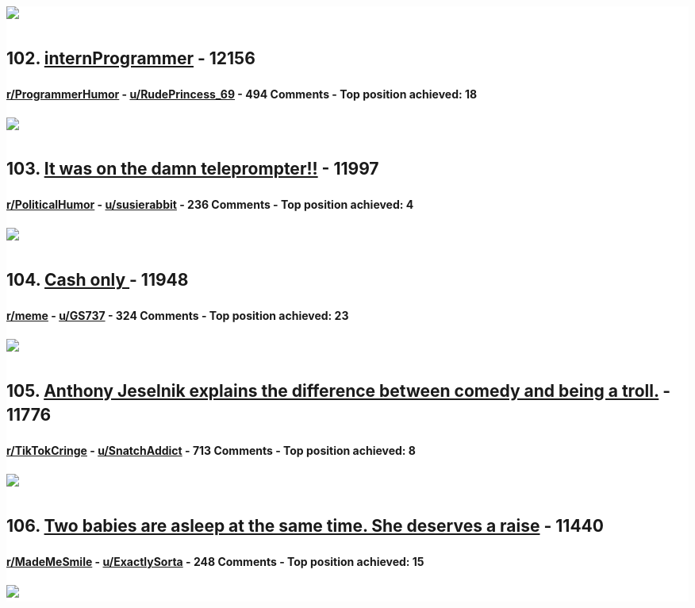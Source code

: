 <a href="https://i.redd.it/u24orlgxxaxd1.jpeg"><img src="https://b.thumbs.redditmedia.com/pLV4hrLXbC0ThNAtEVQ-igeYjMYYETp1-lwBaxjrnug.jpg"></img></a>

## 102. [internProgrammer](http://reddit.com/r/ProgrammerHumor/comments/1ge9vwj/internprogrammer/) - 12156
#### [r/ProgrammerHumor](http://reddit.com/r/ProgrammerHumor) - [u/RudePrincess_69](http://reddit.com/u/RudePrincess_69) - 494 Comments - Top position achieved: 18

<a href="https://i.redd.it/62npzpdjmjxd1.jpeg"><img src="https://b.thumbs.redditmedia.com/qdXFh3hOjV7v35wx9aKFTQ2bqcUTl0mD0Ur3wgDmpOo.jpg"></img></a>

## 103. [It was on the damn teleprompter!!](http://reddit.com/r/PoliticalHumor/comments/1geiq4u/it_was_on_the_damn_teleprompter/) - 11997
#### [r/PoliticalHumor](http://reddit.com/r/PoliticalHumor) - [u/susierabbit](http://reddit.com/u/susierabbit) - 236 Comments - Top position achieved: 4

<a href="https://i.redd.it/5r3ilshsilxd1.jpeg"><img src="https://b.thumbs.redditmedia.com/iuK61Z-tf4950CbA4k0KTkmGRKQGGnv8x2ZvACm4i7o.jpg"></img></a>

## 104. [Cash only ](http://reddit.com/r/meme/comments/1ge46qc/cash_only/) - 11948
#### [r/meme](http://reddit.com/r/meme) - [u/GS737](http://reddit.com/u/GS737) - 324 Comments - Top position achieved: 23

<a href="https://i.redd.it/kv70xkoqhixd1.jpeg"><img src="https://b.thumbs.redditmedia.com/IxedI4YChRYIRoTIPkClfeu4_3mf-BZM-eog-n-S3GE.jpg"></img></a>

## 105. [Anthony Jeselnik explains the difference between comedy and being a troll.](http://reddit.com/r/TikTokCringe/comments/1gehbvl/anthony_jeselnik_explains_the_difference_between/) - 11776
#### [r/TikTokCringe](http://reddit.com/r/TikTokCringe) - [u/SnatchAddict](http://reddit.com/u/SnatchAddict) - 713 Comments - Top position achieved: 8

<a href="https://v.redd.it/33otzcn07lxd1"><img src="https://external-preview.redd.it/aXB3OG9jazA3bHhkMW1XdEzoL4V28c5eckOdRaRNPZY3SOzlikSrywQdGV91.png?width=140&amp;height=140&amp;crop=140:140,smart&amp;format=jpg&amp;v=enabled&amp;lthumb=true&amp;s=84fd0a7d747fe7bb5cfce1f90818e9077c7b0f0d"></img></a>

## 106. [Two babies are asleep at the same time. She deserves a raise](http://reddit.com/r/MadeMeSmile/comments/1gedhba/two_babies_are_asleep_at_the_same_time_she/) - 11440
#### [r/MadeMeSmile](http://reddit.com/r/MadeMeSmile) - [u/ExactlySorta](http://reddit.com/u/ExactlySorta) - 248 Comments - Top position achieved: 15

<a href="https://i.redd.it/rbdgzs43dkxd1.jpeg"><img src="https://a.thumbs.redditmedia.com/Me4IjDtHddM5u0_W3sOwuYkfD3e0lp1AD2PT7E5fvA0.jpg"></img></a>
